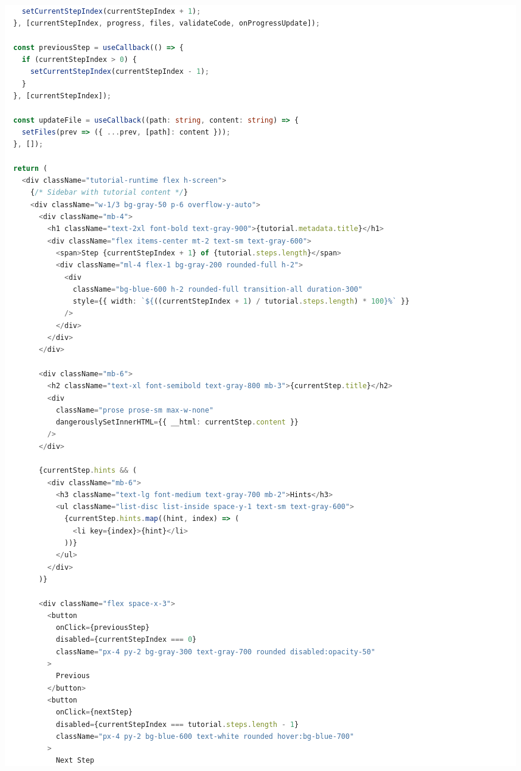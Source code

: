 ```typescript
    setCurrentStepIndex(currentStepIndex + 1);
  }, [currentStepIndex, progress, files, validateCode, onProgressUpdate]);

  const previousStep = useCallback(() => {
    if (currentStepIndex > 0) {
      setCurrentStepIndex(currentStepIndex - 1);
    }
  }, [currentStepIndex]);

  const updateFile = useCallback((path: string, content: string) => {
    setFiles(prev => ({ ...prev, [path]: content }));
  }, []);

  return (
    <div className="tutorial-runtime flex h-screen">
      {/* Sidebar with tutorial content */}
      <div className="w-1/3 bg-gray-50 p-6 overflow-y-auto">
        <div className="mb-4">
          <h1 className="text-2xl font-bold text-gray-900">{tutorial.metadata.title}</h1>
          <div className="flex items-center mt-2 text-sm text-gray-600">
            <span>Step {currentStepIndex + 1} of {tutorial.steps.length}</span>
            <div className="ml-4 flex-1 bg-gray-200 rounded-full h-2">
              <div 
                className="bg-blue-600 h-2 rounded-full transition-all duration-300"
                style={{ width: `${((currentStepIndex + 1) / tutorial.steps.length) * 100}%` }}
              />
            </div>
          </div>
        </div>

        <div className="mb-6">
          <h2 className="text-xl font-semibold text-gray-800 mb-3">{currentStep.title}</h2>
          <div 
            className="prose prose-sm max-w-none"
            dangerouslySetInnerHTML={{ __html: currentStep.content }}
          />
        </div>

        {currentStep.hints && (
          <div className="mb-6">
            <h3 className="text-lg font-medium text-gray-700 mb-2">Hints</h3>
            <ul className="list-disc list-inside space-y-1 text-sm text-gray-600">
              {currentStep.hints.map((hint, index) => (
                <li key={index}>{hint}</li>
              ))}
            </ul>
          </div>
        )}

        <div className="flex space-x-3">
          <button
            onClick={previousStep}
            disabled={currentStepIndex === 0}
            className="px-4 py-2 bg-gray-300 text-gray-700 rounded disabled:opacity-50"
          >
            Previous
          </button>
          <button
            onClick={nextStep}
            disabled={currentStepIndex === tutorial.steps.length - 1}
            className="px-4 py-2 bg-blue-600 text-white rounded hover:bg-blue-700"
          >
            Next Step
```